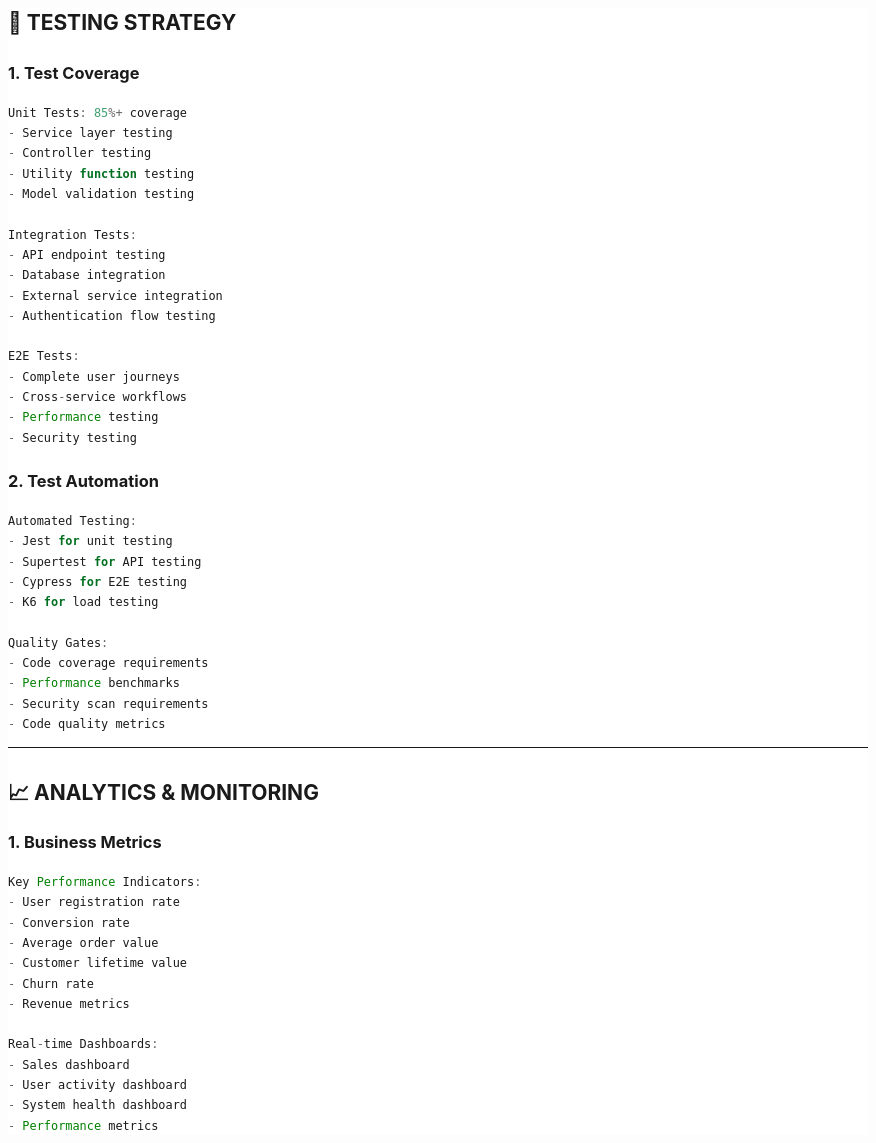 
## 🧪 TESTING STRATEGY

### **1. Test Coverage**
```typescript
Unit Tests: 85%+ coverage
- Service layer testing
- Controller testing
- Utility function testing
- Model validation testing

Integration Tests:
- API endpoint testing
- Database integration
- External service integration
- Authentication flow testing

E2E Tests:
- Complete user journeys
- Cross-service workflows
- Performance testing
- Security testing
```

### **2. Test Automation**
```typescript
Automated Testing:
- Jest for unit testing
- Supertest for API testing
- Cypress for E2E testing
- K6 for load testing

Quality Gates:
- Code coverage requirements
- Performance benchmarks
- Security scan requirements
- Code quality metrics
```

---

## 📈 ANALYTICS & MONITORING

### **1. Business Metrics**
```typescript
Key Performance Indicators:
- User registration rate
- Conversion rate
- Average order value
- Customer lifetime value
- Churn rate
- Revenue metrics

Real-time Dashboards:
- Sales dashboard
- User activity dashboard
- System health dashboard
- Performance metrics
```
